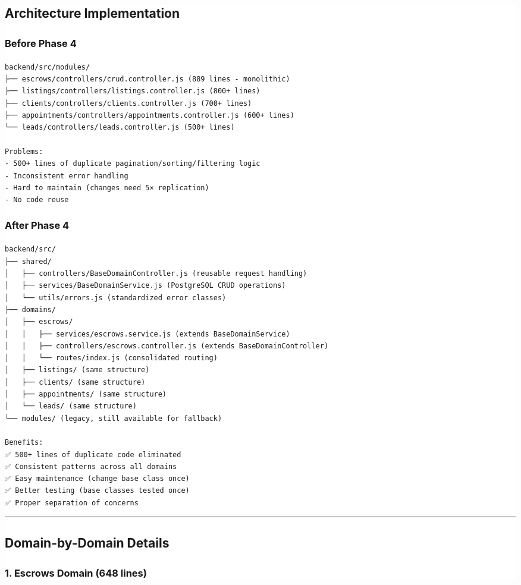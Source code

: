 
## Architecture Implementation

### Before Phase 4
```
backend/src/modules/
├── escrows/controllers/crud.controller.js (889 lines - monolithic)
├── listings/controllers/listings.controller.js (800+ lines)
├── clients/controllers/clients.controller.js (700+ lines)
├── appointments/controllers/appointments.controller.js (600+ lines)
└── leads/controllers/leads.controller.js (500+ lines)

Problems:
- 500+ lines of duplicate pagination/sorting/filtering logic
- Inconsistent error handling
- Hard to maintain (changes need 5× replication)
- No code reuse
```

### After Phase 4
```
backend/src/
├── shared/
│   ├── controllers/BaseDomainController.js (reusable request handling)
│   ├── services/BaseDomainService.js (PostgreSQL CRUD operations)
│   └── utils/errors.js (standardized error classes)
├── domains/
│   ├── escrows/
│   │   ├── services/escrows.service.js (extends BaseDomainService)
│   │   ├── controllers/escrows.controller.js (extends BaseDomainController)
│   │   └── routes/index.js (consolidated routing)
│   ├── listings/ (same structure)
│   ├── clients/ (same structure)
│   ├── appointments/ (same structure)
│   └── leads/ (same structure)
└── modules/ (legacy, still available for fallback)

Benefits:
✅ 500+ lines of duplicate code eliminated
✅ Consistent patterns across all domains
✅ Easy maintenance (change base class once)
✅ Better testing (base classes tested once)
✅ Proper separation of concerns
```

---

## Domain-by-Domain Details

### 1. Escrows Domain (648 lines)
